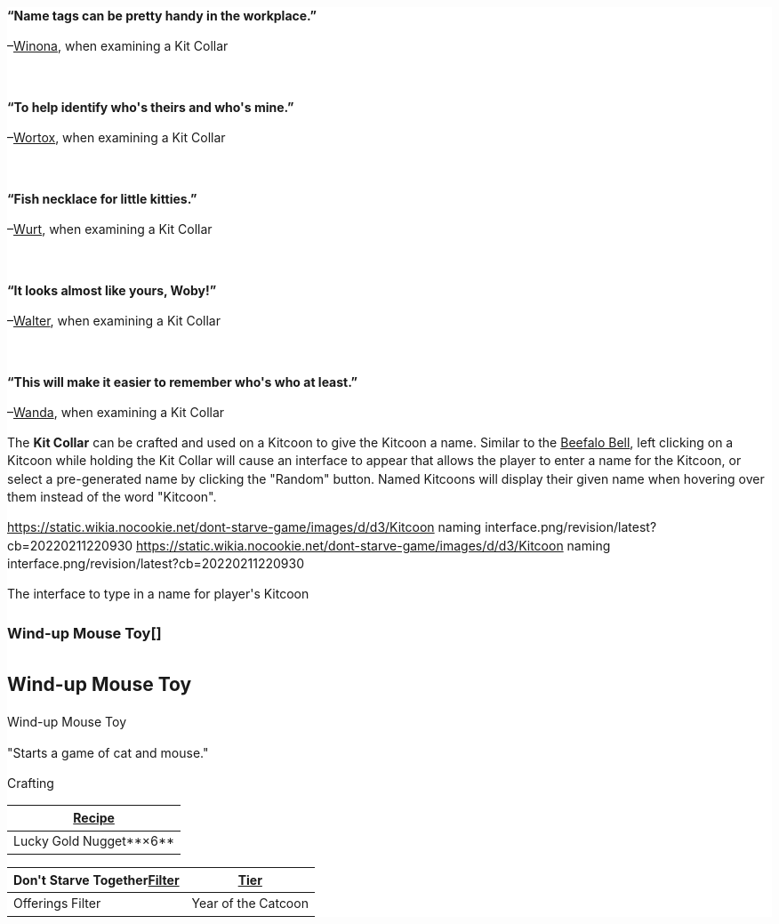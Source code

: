 **“**Name tags can be pretty handy in the workplace.**”**

–[Winona](/wiki/Winona "Winona"), when examining a Kit Collar

![](data:image/gif;base64,R0lGODlhAQABAIABAAAAAP///yH5BAEAAAEALAAAAAABAAEAQAICTAEAOw%3D%3D)

**“**To help identify who's theirs and who's mine.**”**

–[Wortox](/wiki/Wortox "Wortox"), when examining a Kit Collar

![](data:image/gif;base64,R0lGODlhAQABAIABAAAAAP///yH5BAEAAAEALAAAAAABAAEAQAICTAEAOw%3D%3D)

**“**Fish necklace for little kitties.**”**

–[Wurt](/wiki/Wurt "Wurt"), when examining a Kit Collar

![](data:image/gif;base64,R0lGODlhAQABAIABAAAAAP///yH5BAEAAAEALAAAAAABAAEAQAICTAEAOw%3D%3D)

**“**It looks almost like yours, Woby!**”**

–[Walter](/wiki/Walter "Walter"), when examining a Kit Collar

![](data:image/gif;base64,R0lGODlhAQABAIABAAAAAP///yH5BAEAAAEALAAAAAABAAEAQAICTAEAOw%3D%3D)

**“**This will make it easier to remember who's who at least.**”**

–[Wanda](/wiki/Wanda "Wanda"), when examining a Kit Collar

The **Kit Collar** can be crafted and used on a Kitcoon to give the Kitcoon a name. Similar to the [Beefalo Bell](/wiki/Beefalo_Bell "Beefalo Bell"), left clicking on a Kitcoon while holding the Kit Collar will cause an interface to appear that allows the player to enter a name for the Kitcoon, or select a pre-generated name by clicking the "Random" button. Named Kitcoons will display their given name when hovering over them instead of the word "Kitcoon".

 https://static.wikia.nocookie.net/dont-starve-game/images/d/d3/Kitcoon naming interface.png/revision/latest?cb=20220211220930 https://static.wikia.nocookie.net/dont-starve-game/images/d/d3/Kitcoon naming interface.png/revision/latest?cb=20220211220930 

The interface to type in a name for player's Kitcoon

 

### Wind-up Mouse Toy[]

## Wind-up Mouse Toy

Wind-up Mouse Toy

"Starts a game of cat and mouse."

Crafting

| [Recipe](/wiki/Crafting "Crafting") |
| --- |
| Lucky Gold Nugget**×6** |

| Don't Starve Together[Filter](/wiki/Filters "Filters") | [Tier](/wiki/Crafting "Crafting") |
| --- | --- |
| Offerings Filter | Year of the Catcoon |
